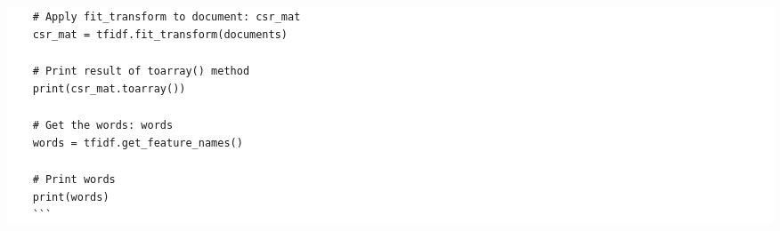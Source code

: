        # Apply fit_transform to document: csr_mat
        csr_mat = tfidf.fit_transform(documents)
        
        # Print result of toarray() method
        print(csr_mat.toarray())
        
        # Get the words: words
        words = tfidf.get_feature_names()
        
        # Print words
        print(words)
        ```
